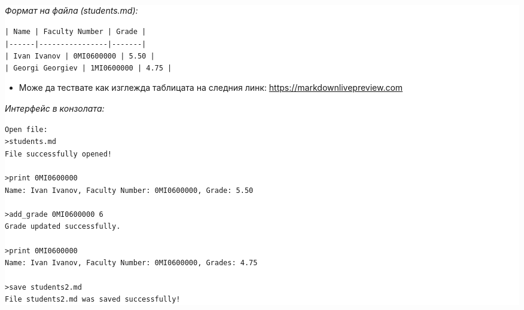 *Формат на файла (students.md):*

 ```
| Name | Faculty Number | Grade |
|------|----------------|-------|
| Ivan Ivanov | 0MI0600000 | 5.50 |
| Georgi Georgiev | 1MI0600000 | 4.75 |
```

- Може да тествате как изглежда таблицата на следния линк: https://markdownlivepreview.com 

*Интерфейс в конзолата:*

 ```
Open file:  
>students.md  
File successfully opened!  

>print 0MI0600000  
Name: Ivan Ivanov, Faculty Number: 0MI0600000, Grade: 5.50

>add_grade 0MI0600000 6  
Grade updated successfully.  

>print 0MI0600000  
Name: Ivan Ivanov, Faculty Number: 0MI0600000, Grades: 4.75

>save students2.md
File students2.md was saved successfully!

```

